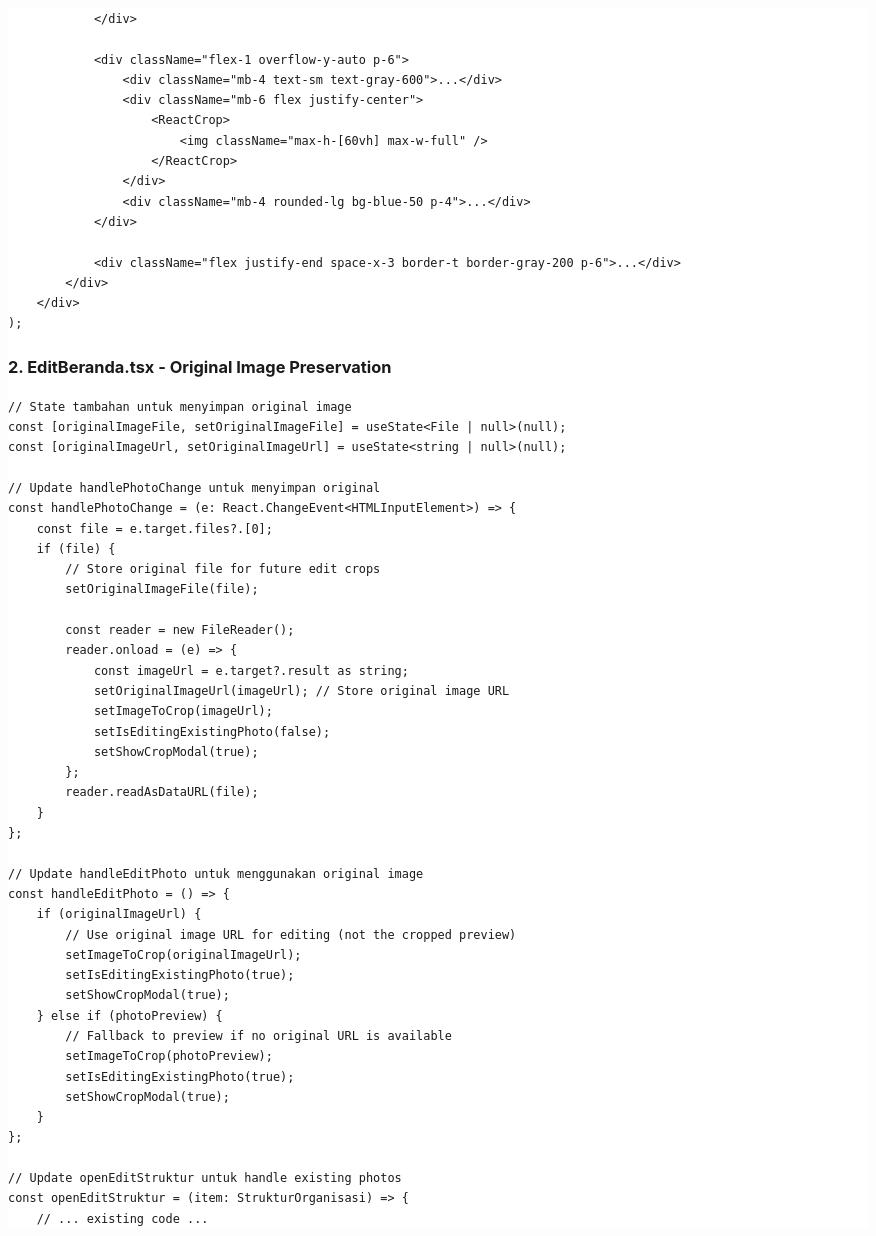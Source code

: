```tsx
            </div>

            <div className="flex-1 overflow-y-auto p-6">
                <div className="mb-4 text-sm text-gray-600">...</div>
                <div className="mb-6 flex justify-center">
                    <ReactCrop>
                        <img className="max-h-[60vh] max-w-full" />
                    </ReactCrop>
                </div>
                <div className="mb-4 rounded-lg bg-blue-50 p-4">...</div>
            </div>

            <div className="flex justify-end space-x-3 border-t border-gray-200 p-6">...</div>
        </div>
    </div>
);
```

### 2. EditBeranda.tsx - Original Image Preservation

```tsx
// State tambahan untuk menyimpan original image
const [originalImageFile, setOriginalImageFile] = useState<File | null>(null);
const [originalImageUrl, setOriginalImageUrl] = useState<string | null>(null);

// Update handlePhotoChange untuk menyimpan original
const handlePhotoChange = (e: React.ChangeEvent<HTMLInputElement>) => {
    const file = e.target.files?.[0];
    if (file) {
        // Store original file for future edit crops
        setOriginalImageFile(file);

        const reader = new FileReader();
        reader.onload = (e) => {
            const imageUrl = e.target?.result as string;
            setOriginalImageUrl(imageUrl); // Store original image URL
            setImageToCrop(imageUrl);
            setIsEditingExistingPhoto(false);
            setShowCropModal(true);
        };
        reader.readAsDataURL(file);
    }
};

// Update handleEditPhoto untuk menggunakan original image
const handleEditPhoto = () => {
    if (originalImageUrl) {
        // Use original image URL for editing (not the cropped preview)
        setImageToCrop(originalImageUrl);
        setIsEditingExistingPhoto(true);
        setShowCropModal(true);
    } else if (photoPreview) {
        // Fallback to preview if no original URL is available
        setImageToCrop(photoPreview);
        setIsEditingExistingPhoto(true);
        setShowCropModal(true);
    }
};

// Update openEditStruktur untuk handle existing photos
const openEditStruktur = (item: StrukturOrganisasi) => {
    // ... existing code ...

```